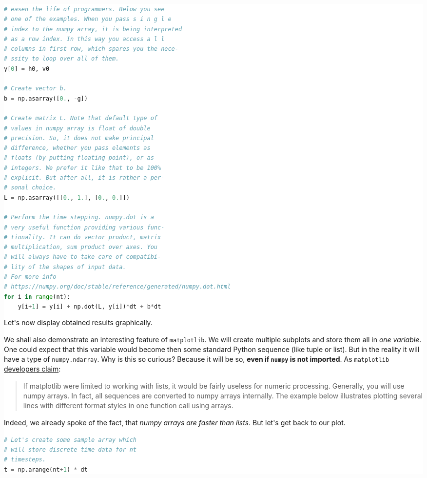 ```python
# easen the life of programmers. Below you see
# one of the examples. When you pass s i n g l e
# index to the numpy array, it is being interpreted
# as a row index. In this way you access a l l
# columns in first row, which spares you the nece-
# ssity to loop over all of them.
y[0] = h0, v0

# Create vector b.
b = np.asarray([0., -g])

# Create matrix L. Note that default type of
# values in numpy array is float of double
# precision. So, it does not make principal
# difference, whether you pass elements as
# floats (by putting floating point), or as
# integers. We prefer it like that to be 100%
# explicit. But after all, it is rather a per-
# sonal choice.
L = np.asarray([[0., 1.], [0., 0.]])

# Perform the time stepping. numpy.dot is a
# very useful function providing various func-
# tionality. It can do vector product, matrix
# multiplication, sum product over axes. You
# will always have to take care of compatibi-
# lity of the shapes of input data.
# For more info
# https://numpy.org/doc/stable/reference/generated/numpy.dot.html
for i in range(nt):
    y[i+1] = y[i] + np.dot(L, y[i])*dt + b*dt
```

Let's now display obtained results graphically. 

We shall also demonstrate an interesting feature of `matplotlib`. We will create multiple subplots and store them all in *one variable*. One could expect that this variable would become then some standard Python sequence (like tuple or list). But in the reality it will have a type of `numpy.ndarray`. Why is this so curious? Because it will be so, **even if `numpy` is not imported**. As `matplotlib` [developers claim][1]:

> If matplotlib were limited to working with lists, it would be fairly useless for numeric processing. Generally, you will use numpy arrays. In fact, all sequences are converted to numpy arrays internally. The example below illustrates plotting several lines with different format styles in one function call using arrays.

Indeed, we already spoke of the fact, that *numpy arrays are faster than lists*. But let's get back to our plot.

[1]: <https://matplotlib.org/tutorials/introductory/pyplot.html> "Internal conversion"

```python
# Let's create some sample array which
# will store discrete time data for nt
# timesteps.
t = np.arange(nt+1) * dt
```
